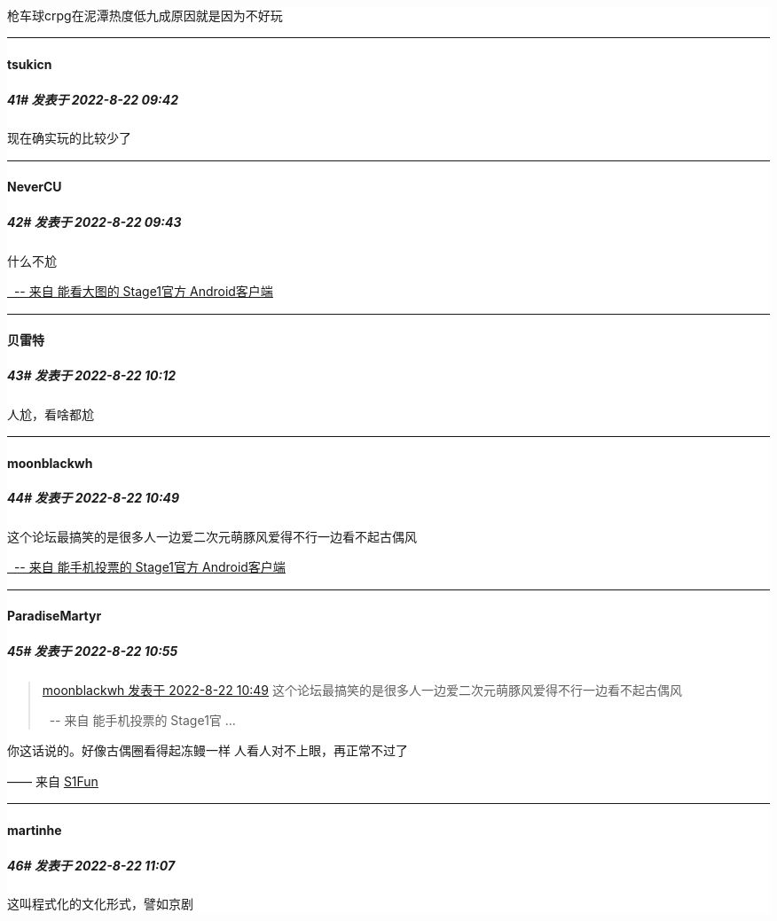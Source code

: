 枪车球crpg在泥潭热度低九成原因就是因为不好玩

*****

####  tsukicn  
##### 41#       发表于 2022-8-22 09:42

现在确实玩的比较少了

*****

####  NeverCU  
##### 42#       发表于 2022-8-22 09:43

什么不尬

[  -- 来自 能看大图的 Stage1官方 Android客户端](https://www.coolapk.com/apk/140634)

*****

####  贝雷特  
##### 43#       发表于 2022-8-22 10:12

人尬，看啥都尬

*****

####  moonblackwh  
##### 44#       发表于 2022-8-22 10:49

这个论坛最搞笑的是很多人一边爱二次元萌豚风爱得不行一边看不起古偶风

[  -- 来自 能手机投票的 Stage1官方 Android客户端](https://www.coolapk.com/apk/140634)

*****

####  ParadiseMartyr  
##### 45#       发表于 2022-8-22 10:55

<blockquote><a href="httphttps://bbs.saraba1st.com/2b/forum.php?mod=redirect&amp;goto=findpost&amp;pid=57168418&amp;ptid=2088296" target="_blank">moonblackwh 发表于 2022-8-22 10:49</a>
这个论坛最搞笑的是很多人一边爱二次元萌豚风爱得不行一边看不起古偶风

  -- 来自 能手机投票的 Stage1官 ...</blockquote>
你这话说的。好像古偶圈看得起冻鳗一样
人看人对不上眼，再正常不过了

—— 来自 [S1Fun](https://s1fun.koalcat.com)

*****

####  martinhe  
##### 46#       发表于 2022-8-22 11:07

这叫程式化的文化形式，譬如京剧
